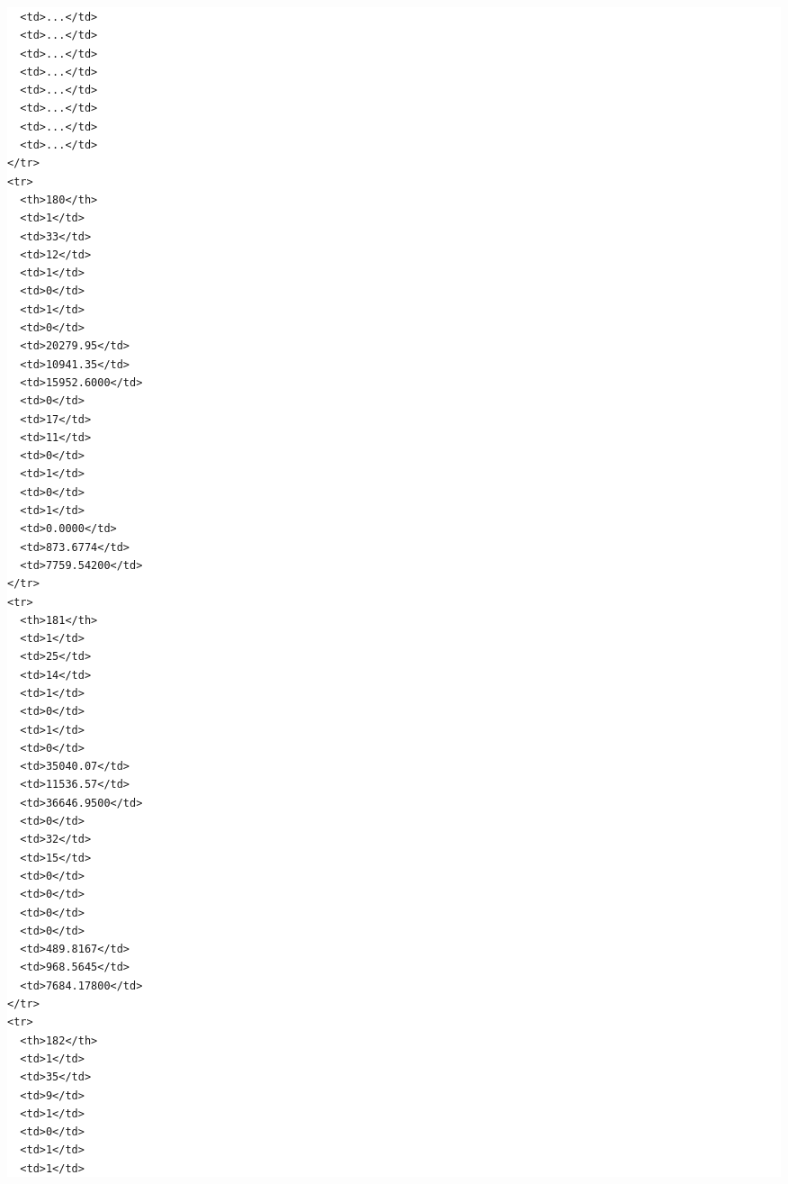       <td>...</td>
      <td>...</td>
      <td>...</td>
      <td>...</td>
      <td>...</td>
      <td>...</td>
      <td>...</td>
      <td>...</td>
    </tr>
    <tr>
      <th>180</th>
      <td>1</td>
      <td>33</td>
      <td>12</td>
      <td>1</td>
      <td>0</td>
      <td>1</td>
      <td>0</td>
      <td>20279.95</td>
      <td>10941.35</td>
      <td>15952.6000</td>
      <td>0</td>
      <td>17</td>
      <td>11</td>
      <td>0</td>
      <td>1</td>
      <td>0</td>
      <td>1</td>
      <td>0.0000</td>
      <td>873.6774</td>
      <td>7759.54200</td>
    </tr>
    <tr>
      <th>181</th>
      <td>1</td>
      <td>25</td>
      <td>14</td>
      <td>1</td>
      <td>0</td>
      <td>1</td>
      <td>0</td>
      <td>35040.07</td>
      <td>11536.57</td>
      <td>36646.9500</td>
      <td>0</td>
      <td>32</td>
      <td>15</td>
      <td>0</td>
      <td>0</td>
      <td>0</td>
      <td>0</td>
      <td>489.8167</td>
      <td>968.5645</td>
      <td>7684.17800</td>
    </tr>
    <tr>
      <th>182</th>
      <td>1</td>
      <td>35</td>
      <td>9</td>
      <td>1</td>
      <td>0</td>
      <td>1</td>
      <td>1</td>